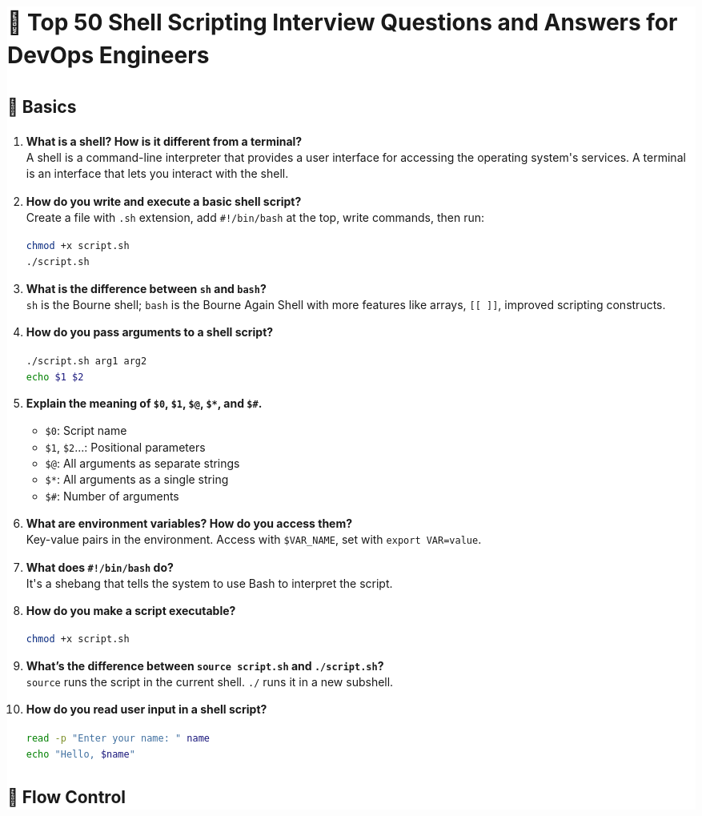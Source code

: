 
# 🐚 Top 50 Shell Scripting Interview Questions and Answers for DevOps Engineers

## 📘 Basics

1. **What is a shell? How is it different from a terminal?**  
   A shell is a command-line interpreter that provides a user interface for accessing the operating system's services. A terminal is an interface that lets you interact with the shell.

2. **How do you write and execute a basic shell script?**  
   Create a file with `.sh` extension, add `#!/bin/bash` at the top, write commands, then run:  
   ```bash
   chmod +x script.sh
   ./script.sh
   ```

3. **What is the difference between `sh` and `bash`?**  
   `sh` is the Bourne shell; `bash` is the Bourne Again Shell with more features like arrays, `[[ ]]`, improved scripting constructs.

4. **How do you pass arguments to a shell script?**  
   ```bash
   ./script.sh arg1 arg2
   echo $1 $2
   ```

5. **Explain the meaning of `$0`, `$1`, `$@`, `$*`, and `$#`.**  
   - `$0`: Script name  
   - `$1`, `$2`...: Positional parameters  
   - `$@`: All arguments as separate strings  
   - `$*`: All arguments as a single string  
   - `$#`: Number of arguments

6. **What are environment variables? How do you access them?**  
   Key-value pairs in the environment. Access with `$VAR_NAME`, set with `export VAR=value`.

7. **What does `#!/bin/bash` do?**  
   It's a shebang that tells the system to use Bash to interpret the script.

8. **How do you make a script executable?**  
   ```bash
   chmod +x script.sh
   ```

9. **What’s the difference between `source script.sh` and `./script.sh`?**  
   `source` runs the script in the current shell. `./` runs it in a new subshell.

10. **How do you read user input in a shell script?**  
    ```bash
    read -p "Enter your name: " name
    echo "Hello, $name"
    ```

## 🔁 Flow Control
